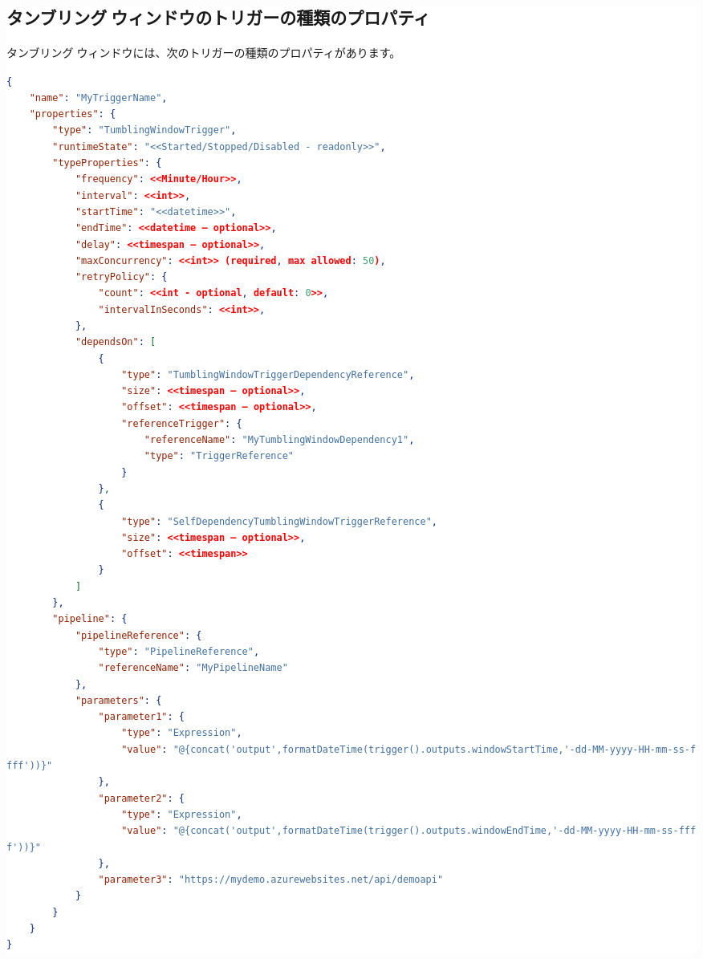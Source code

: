 
## <a name="tumbling-window-trigger-type-properties"></a>タンブリング ウィンドウのトリガーの種類のプロパティ

タンブリング ウィンドウには、次のトリガーの種類のプロパティがあります。

```json
{
    "name": "MyTriggerName",
    "properties": {
        "type": "TumblingWindowTrigger",
        "runtimeState": "<<Started/Stopped/Disabled - readonly>>",
        "typeProperties": {
            "frequency": <<Minute/Hour>>,
            "interval": <<int>>,
            "startTime": "<<datetime>>",
            "endTime": <<datetime – optional>>,
            "delay": <<timespan – optional>>,
            "maxConcurrency": <<int>> (required, max allowed: 50),
            "retryPolicy": {
                "count": <<int - optional, default: 0>>,
                "intervalInSeconds": <<int>>,
            },
            "dependsOn": [
                {
                    "type": "TumblingWindowTriggerDependencyReference",
                    "size": <<timespan – optional>>,
                    "offset": <<timespan – optional>>,
                    "referenceTrigger": {
                        "referenceName": "MyTumblingWindowDependency1",
                        "type": "TriggerReference"
                    }
                },
                {
                    "type": "SelfDependencyTumblingWindowTriggerReference",
                    "size": <<timespan – optional>>,
                    "offset": <<timespan>>
                }
            ]
        },
        "pipeline": {
            "pipelineReference": {
                "type": "PipelineReference",
                "referenceName": "MyPipelineName"
            },
            "parameters": {
                "parameter1": {
                    "type": "Expression",
                    "value": "@{concat('output',formatDateTime(trigger().outputs.windowStartTime,'-dd-MM-yyyy-HH-mm-ss-ffff'))}"
                },
                "parameter2": {
                    "type": "Expression",
                    "value": "@{concat('output',formatDateTime(trigger().outputs.windowEndTime,'-dd-MM-yyyy-HH-mm-ss-ffff'))}"
                },
                "parameter3": "https://mydemo.azurewebsites.net/api/demoapi"
            }
        }
    }
}
```
